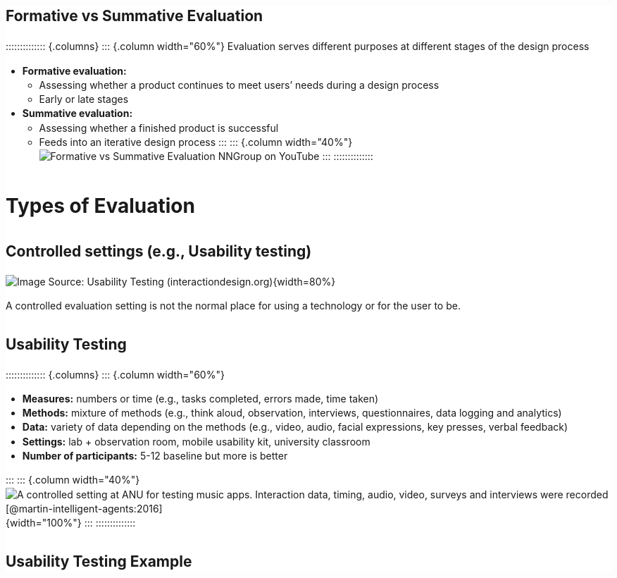 ## Formative vs Summative Evaluation

:::::::::::::: {.columns}
::: {.column width="60%"}
Evaluation serves different purposes at different stages of the design process

- **Formative evaluation:** 
    - Assessing whether a product continues to meet users’ needs during a design process 
    - Early or late stages
- **Summative evaluation:** 
    - Assessing whether a finished product is successful
    - Feeds into an iterative design process
:::
::: {.column width="40%"}
![Formative vs Summative Evaluation [NNGroup on YouTube](https://www.youtube.com/watch?v=730UiP7dZeo)](img/09_evaluation_foundations_4.png)
:::
::::::::::::::

# Types of Evaluation

## Controlled settings (e.g., Usability testing)

![Image Source: [Usability Testing (interactiondesign.org)](https://www.interaction-design.org/literature/article/the-basics-of-recruiting-users-for-usability-testing)](img/09_evaluation_foundations_5.jpg){width=80%}

A controlled evaluation setting is not the normal place for using a technology or for the user to be.

## Usability Testing

:::::::::::::: {.columns}
::: {.column width="60%"}
- **Measures:** numbers or time (e.g., tasks completed, errors made, time taken)
- **Methods:** mixture of methods (e.g., think aloud, observation, interviews, questionnaires, data logging and analytics)
- **Data:** variety of data depending on the methods (e.g., video, audio, facial expressions, key presses, verbal feedback)
- **Settings:** lab + observation room, mobile usability kit, university classroom
- **Number of participants:** 5-12 baseline but more is better

:::
::: {.column width="40%"}
![A controlled setting at ANU for testing music apps. Interaction data, timing, audio, video, surveys and interviews were recorded [@martin-intelligent-agents:2016]](img/2015-study-observation.jpg){width="100%"}
:::
::::::::::::::



## Usability Testing Example

